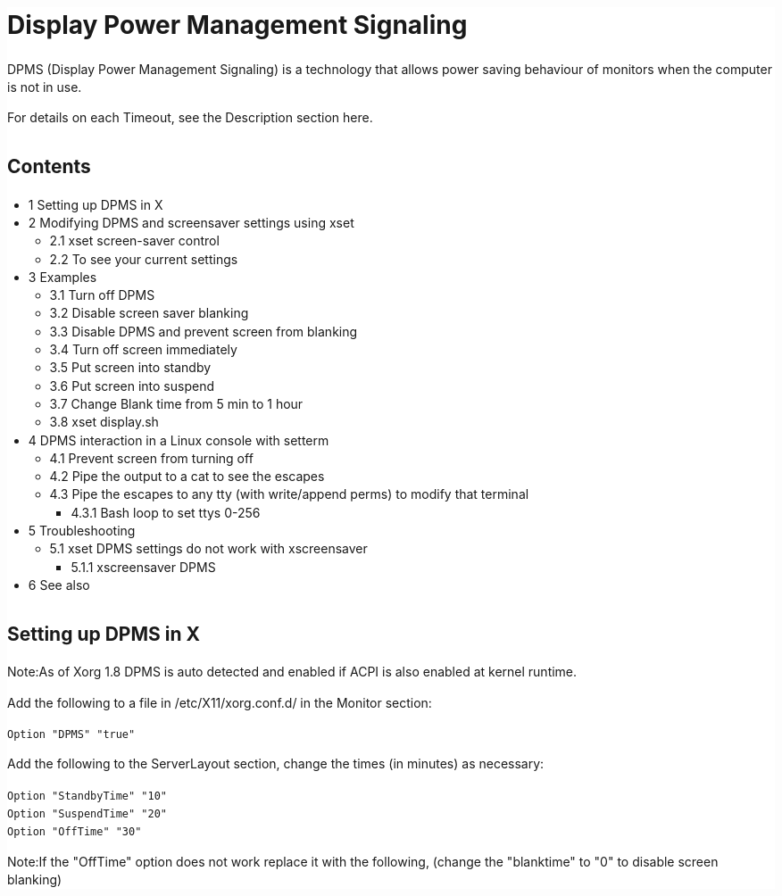 Display Power Management Signaling
==================================

DPMS (Display Power Management Signaling) is a technology that allows
power saving behaviour of monitors when the computer is not in use.

For details on each Timeout, see the Description section here.

Contents
--------

-   1 Setting up DPMS in X
-   2 Modifying DPMS and screensaver settings using xset
    -   2.1 xset screen-saver control
    -   2.2 To see your current settings
-   3 Examples
    -   3.1 Turn off DPMS
    -   3.2 Disable screen saver blanking
    -   3.3 Disable DPMS and prevent screen from blanking
    -   3.4 Turn off screen immediately
    -   3.5 Put screen into standby
    -   3.6 Put screen into suspend
    -   3.7 Change Blank time from 5 min to 1 hour
    -   3.8 xset display.sh
-   4 DPMS interaction in a Linux console with setterm
    -   4.1 Prevent screen from turning off
    -   4.2 Pipe the output to a cat to see the escapes
    -   4.3 Pipe the escapes to any tty (with write/append perms) to
        modify that terminal
        -   4.3.1 Bash loop to set ttys 0-256
-   5 Troubleshooting
    -   5.1 xset DPMS settings do not work with xscreensaver
        -   5.1.1 xscreensaver DPMS
-   6 See also

Setting up DPMS in X
--------------------

Note:As of Xorg 1.8 DPMS is auto detected and enabled if ACPI is also
enabled at kernel runtime.

Add the following to a file in /etc/X11/xorg.conf.d/ in the Monitor
section:

    Option "DPMS" "true"

Add the following to the ServerLayout section, change the times (in
minutes) as necessary:

    Option "StandbyTime" "10"
    Option "SuspendTime" "20"
    Option "OffTime" "30"

Note:If the "OffTime" option does not work replace it with the
following, (change the "blanktime" to "0" to disable screen blanking)
